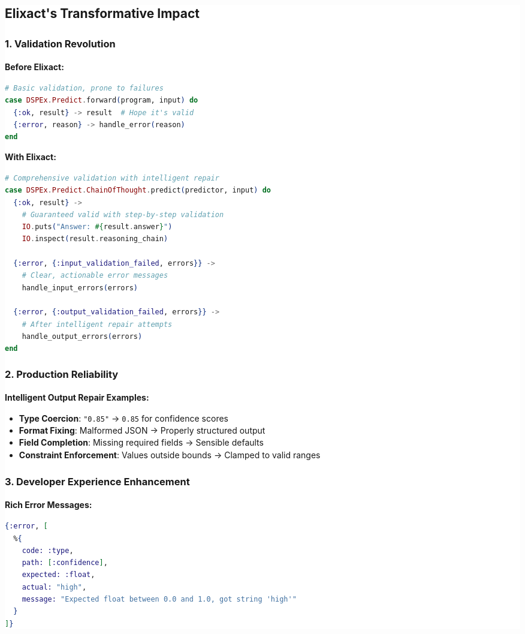 ## Elixact's Transformative Impact

### 1. Validation Revolution

**Before Elixact:**
```elixir
# Basic validation, prone to failures
case DSPEx.Predict.forward(program, input) do
  {:ok, result} -> result  # Hope it's valid
  {:error, reason} -> handle_error(reason)
end
```

**With Elixact:**
```elixir
# Comprehensive validation with intelligent repair
case DSPEx.Predict.ChainOfThought.predict(predictor, input) do
  {:ok, result} -> 
    # Guaranteed valid with step-by-step validation
    IO.puts("Answer: #{result.answer}")
    IO.inspect(result.reasoning_chain)
    
  {:error, {:input_validation_failed, errors}} ->
    # Clear, actionable error messages
    handle_input_errors(errors)
    
  {:error, {:output_validation_failed, errors}} ->
    # After intelligent repair attempts
    handle_output_errors(errors)
end
```

### 2. Production Reliability

**Intelligent Output Repair Examples:**
- **Type Coercion**: `"0.85"` → `0.85` for confidence scores
- **Format Fixing**: Malformed JSON → Properly structured output
- **Field Completion**: Missing required fields → Sensible defaults
- **Constraint Enforcement**: Values outside bounds → Clamped to valid ranges

### 3. Developer Experience Enhancement

**Rich Error Messages:**
```elixir
{:error, [
  %{
    code: :type,
    path: [:confidence],
    expected: :float,
    actual: "high",
    message: "Expected float between 0.0 and 1.0, got string 'high'"
  }
]}
```
